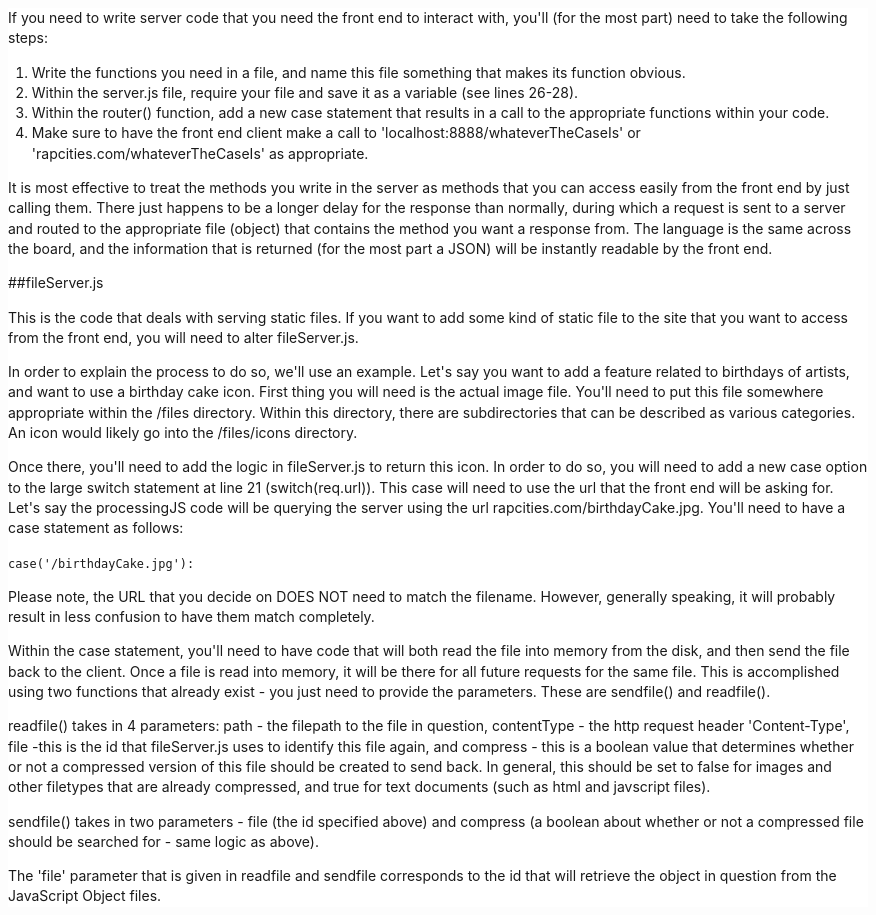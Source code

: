 If you need to write server code that you need the front end to interact with, you'll (for the most part) need to take the following steps:

1) Write the functions you need in a file, and name this file something that makes its function obvious. 
2) Within the server.js file, require your file and save it as a variable (see lines 26-28). 
3) Within the router() function, add a new case statement that results in a call to the appropriate functions within your code.
4) Make sure to have the front end client make a call to 'localhost:8888/whateverTheCaseIs' or 'rapcities.com/whateverTheCaseIs' as appropriate. 

It is most effective to treat the methods you write in the server as methods that you can access easily from the front end by just calling them. There just happens to be a longer delay for the response than normally, during which a request is sent to a server and routed to the appropriate file (object) that contains the method you want a response from. The language is the same across the board, and the information that is returned (for the most part a JSON) will be instantly readable by the front end.

##fileServer.js

This is the code that deals with serving static files. If you want to add some kind of static file to the site that you want to access from the front end, you will need to alter fileServer.js. 

In order to explain the process to do so, we'll use an example. Let's say you want to add a feature related to birthdays of artists, and want to use a birthday cake icon. First thing you will need is the actual image file. You'll need to put this file somewhere appropriate within the /files directory. Within this directory, there are subdirectories that can be described as various categories. An icon would likely go into the /files/icons directory. 

Once there, you'll need to add the logic in fileServer.js to return this icon. In order to do so, you will need to add a new case option to the large switch statement at line 21 (switch(req.url)). This case will need to use the url that the front end will be asking for. Let's say the processingJS code will be querying the server using the url rapcities.com/birthdayCake.jpg. You'll need to have a case statement as follows:

	case('/birthdayCake.jpg'):
	
Please note, the URL that you decide on DOES NOT need to match the filename. However, generally speaking, it will probably result in less confusion to have them match completely. 

Within the case statement, you'll need to have code that will both read the file into memory from the disk, and then send the file back to the client. Once a file is read into memory, it will be there for all future requests for the same file. This is accomplished using two functions that already exist - you just need to provide the parameters. These are sendfile() and readfile(). 

readfile() takes in 4 parameters: path - the filepath to the file in question, contentType - the http request header 'Content-Type', file -this is the id that fileServer.js uses to identify this file again, and compress - this is a boolean value that determines whether or not a compressed version of this file should be created to send back. In general, this should be set to false for images and other filetypes that are already compressed, and true for text documents (such as html and javscript files). 

sendfile() takes in two parameters - file (the id specified above) and compress (a boolean about whether or not a compressed file should be searched for - same logic as above).

The 'file' parameter that is given in readfile and sendfile corresponds to the id that will retrieve the object in question from the JavaScript Object files.
